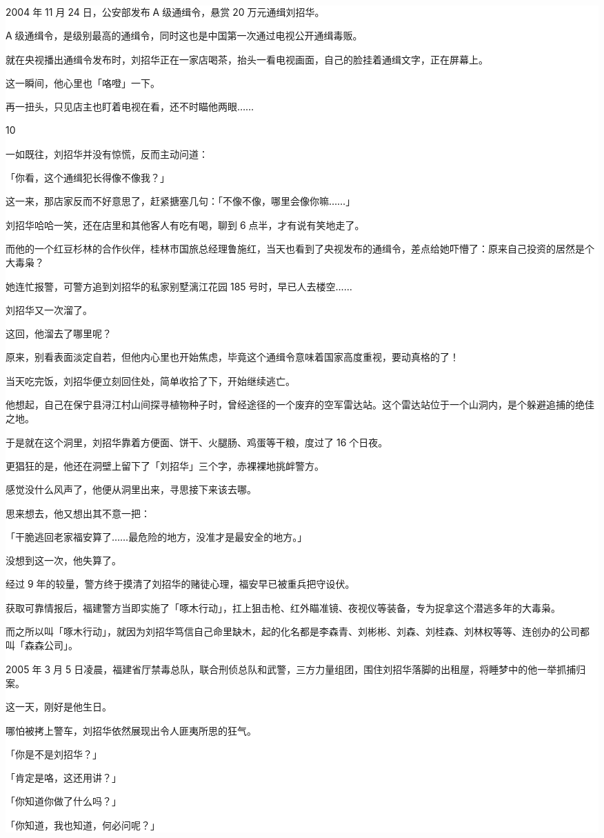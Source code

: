 2004 年 11 月 24 日，公安部发布 A 级通缉令，悬赏 20 万元通缉刘招华。

A 级通缉令，是级别最高的通缉令，同时这也是中国第一次通过电视公开通缉毒贩。

就在央视播出通缉令发布时，刘招华正在一家店喝茶，抬头一看电视画面，自己的脸挂着通缉文字，正在屏幕上。

这一瞬间，他心里也「咯噔」一下。

再一扭头，只见店主也盯着电视在看，还不时瞄他两眼……

10

一如既往，刘招华并没有惊慌，反而主动问道：

「你看，这个通缉犯长得像不像我？」

这一来，那店家反而不好意思了，赶紧搪塞几句：「不像不像，哪里会像你嘛……」

刘招华哈哈一笑，还在店里和其他客人有吃有喝，聊到 6 点半，才有说有笑地走了。

而他的一个红豆杉林的合作伙伴，桂林市国旅总经理鲁施红，当天也看到了央视发布的通缉令，差点给她吓懵了：原来自己投资的居然是个大毒枭？

她连忙报警，可警方追到刘招华的私家别墅漓江花园 185 号时，早已人去楼空……

刘招华又一次溜了。

这回，他溜去了哪里呢？

原来，别看表面淡定自若，但他内心里也开始焦虑，毕竟这个通缉令意味着国家高度重视，要动真格的了！

当天吃完饭，刘招华便立刻回住处，简单收拾了下，开始继续逃亡。

他想起，自己在保宁县浔江村山间探寻植物种子时，曾经途径的一个废弃的空军雷达站。这个雷达站位于一个山洞内，是个躲避追捕的绝佳之地。

于是就在这个洞里，刘招华靠着方便面、饼干、火腿肠、鸡蛋等干粮，度过了 16 个日夜。

更猖狂的是，他还在洞壁上留下了「刘招华」三个字，赤裸裸地挑衅警方。

感觉没什么风声了，他便从洞里出来，寻思接下来该去哪。

思来想去，他又想出其不意一把：

「干脆逃回老家福安算了……最危险的地方，没准才是最安全的地方。」

没想到这一次，他失算了。

经过 9 年的较量，警方终于摸清了刘招华的赌徒心理，福安早已被重兵把守设伏。

获取可靠情报后，福建警方当即实施了「啄木行动」，扛上狙击枪、红外瞄准镜、夜视仪等装备，专为捉拿这个潜逃多年的大毒枭。

而之所以叫「啄木行动」，就因为刘招华笃信自己命里缺木，起的化名都是李森青、刘彬彬、刘森、刘桂森、刘林权等等、连创办的公司都叫「森森公司」。

2005 年 3 月 5 日凌晨，福建省厅禁毒总队，联合刑侦总队和武警，三方力量组团，围住刘招华落脚的出租屋，将睡梦中的他一举抓捕归案。

这一天，刚好是他生日。

哪怕被拷上警车，刘招华依然展现出令人匪夷所思的狂气。

「你是不是刘招华？」

「肯定是咯，这还用讲？」

「你知道你做了什么吗？」

「你知道，我也知道，何必问呢？」
